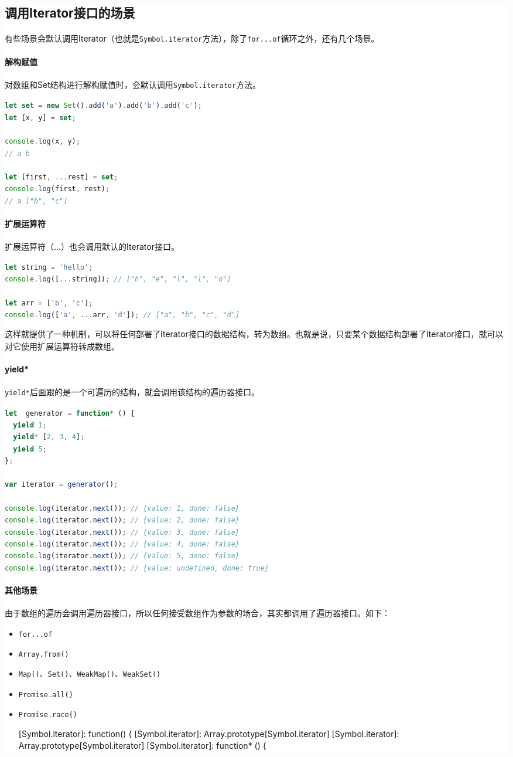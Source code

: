 ## 调用Iterator接口的场景

有些场景会默认调用Iterator（也就是`Symbol.iterator`方法），除了`for...of`循环之外，还有几个场景。

#### 解构赋值
对数组和Set结构进行解构赋值时，会默认调用`Symbol.iterator`方法。
```js
let set = new Set().add('a').add('b').add('c');
let [x, y] = set;

console.log(x, y);
// a b

let [first, ...rest] = set;
console.log(first, rest);
// a ["b", "c"]
```

#### 扩展运算符
扩展运算符（...）也会调用默认的Iterator接口。
```js
let string = 'hello';
console.log([...string]); // ["h", "e", "l", "l", "o"]

let arr = ['b', 'c'];
console.log(['a', ...arr, 'd']); // ["a", "b", "c", "d"]
```
这样就提供了一种机制，可以将任何部署了Iterator接口的数据结构，转为数组。也就是说，只要某个数据结构部署了Iterator接口，就可以对它使用扩展运算符转成数组。

#### yield*
`yield*`后面跟的是一个可遍历的结构，就会调用该结构的遍历器接口。
```js
let  generator = function* () {
  yield 1;
  yield* [2, 3, 4];
  yield 5;
};

var iterator = generator();

console.log(iterator.next()); // {value: 1, done: false}
console.log(iterator.next()); // {value: 2, done: false}
console.log(iterator.next()); // {value: 3, done: false}
console.log(iterator.next()); // {value: 4, done: false}
console.log(iterator.next()); // {value: 5, done: false}
console.log(iterator.next()); // {value: undefined, done: true}
```

#### 其他场景
由于数组的遍历会调用遍历器接口，所以任何接受数组作为参数的场合，其实都调用了遍历器接口。如下：
* `for...of`
* `Array.from()`
* `Map()`、`Set()`、`WeakMap()`、`WeakSet()`
* `Promise.all()`
* `Promise.race()`


  [Symbol.iterator]: function() {
  [Symbol.iterator]: Array.prototype[Symbol.iterator]
  [Symbol.iterator]: Array.prototype[Symbol.iterator]
  [Symbol.iterator]: function* () {